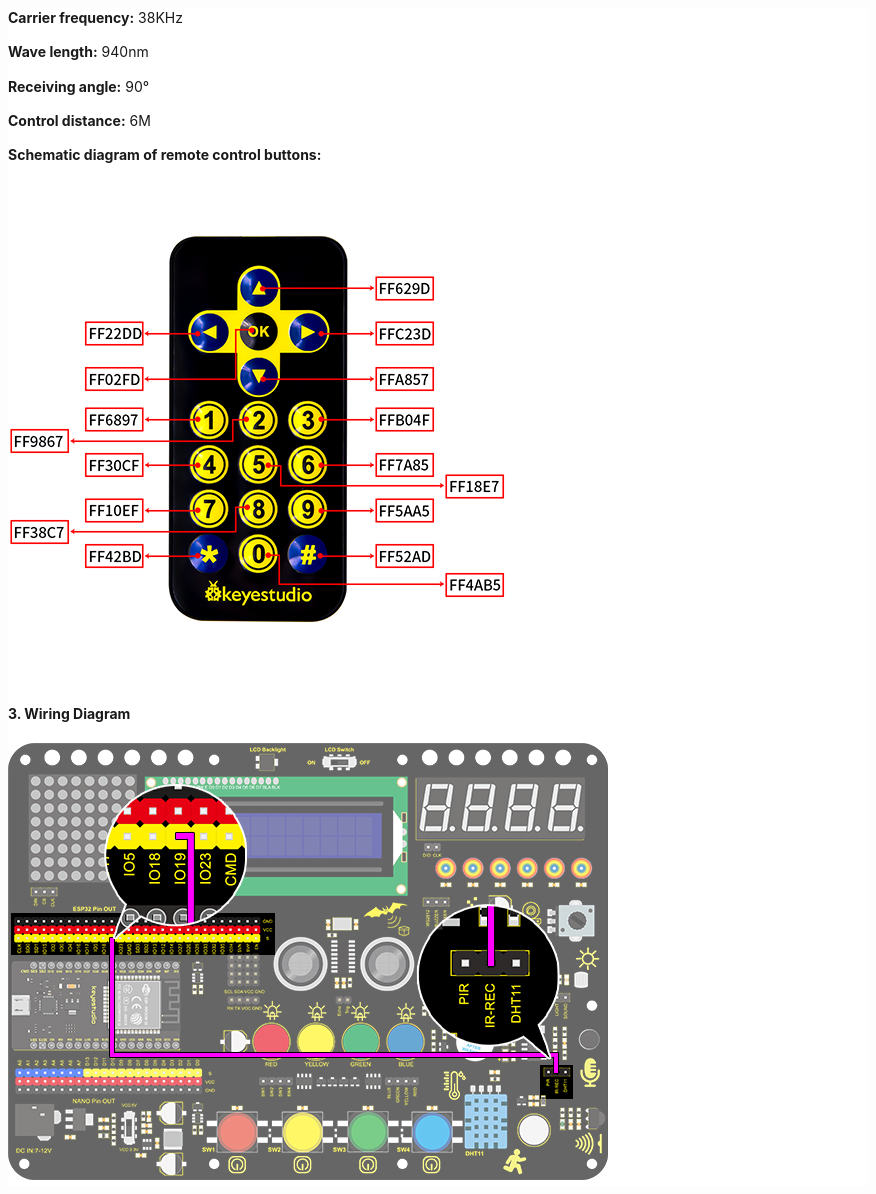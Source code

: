 **Carrier frequency:** 38KHz

**Wave length:** 940nm

**Receiving angle:** 90°

**Control distance:** 6M

**Schematic diagram of remote control buttons:**

![29-1](./media/221-221.png)



#### **3. Wiring Diagram**

![29-1](./media/29-1.jpg)
